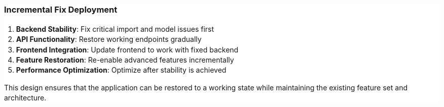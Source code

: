 ### Incremental Fix Deployment

1. **Backend Stability**: Fix critical import and model issues first
2. **API Functionality**: Restore working endpoints gradually
3. **Frontend Integration**: Update frontend to work with fixed backend
4. **Feature Restoration**: Re-enable advanced features incrementally
5. **Performance Optimization**: Optimize after stability is achieved

This design ensures that the application can be restored to a working state while maintaining the existing feature set and architecture.